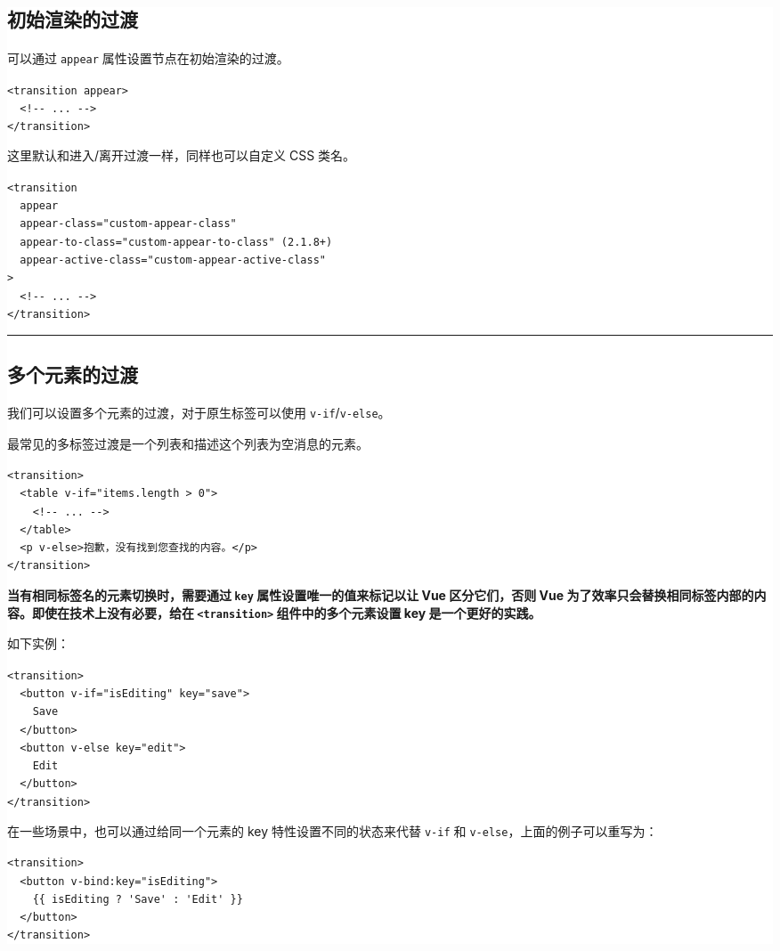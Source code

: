

## 初始渲染的过渡
可以通过 `appear` 属性设置节点在初始渲染的过渡。
```
<transition appear>
  <!-- ... -->
</transition>
```

这里默认和进入/离开过渡一样，同样也可以自定义 CSS 类名。
```
<transition
  appear
  appear-class="custom-appear-class"
  appear-to-class="custom-appear-to-class" (2.1.8+)
  appear-active-class="custom-appear-active-class"
>
  <!-- ... -->
</transition>
```


---

## 多个元素的过渡
我们可以设置多个元素的过渡，对于原生标签可以使用 `v-if`/`v-else`。

最常见的多标签过渡是一个列表和描述这个列表为空消息的元素。

```
<transition>
  <table v-if="items.length > 0">
    <!-- ... -->
  </table>
  <p v-else>抱歉，没有找到您查找的内容。</p>
</transition>
```

**当有相同标签名的元素切换时，需要通过 `key` 属性设置唯一的值来标记以让 Vue 区分它们，否则 Vue 为了效率只会替换相同标签内部的内容。即使在技术上没有必要，给在 `<transition>` 组件中的多个元素设置 key 是一个更好的实践。**


如下实例：
```
<transition>
  <button v-if="isEditing" key="save">
    Save
  </button>
  <button v-else key="edit">
    Edit
  </button>
</transition>
```
在一些场景中，也可以通过给同一个元素的 key 特性设置不同的状态来代替 `v-if` 和 `v-else`，上面的例子可以重写为：
```
<transition>
  <button v-bind:key="isEditing">
    {{ isEditing ? 'Save' : 'Edit' }}
  </button>
</transition>
```
